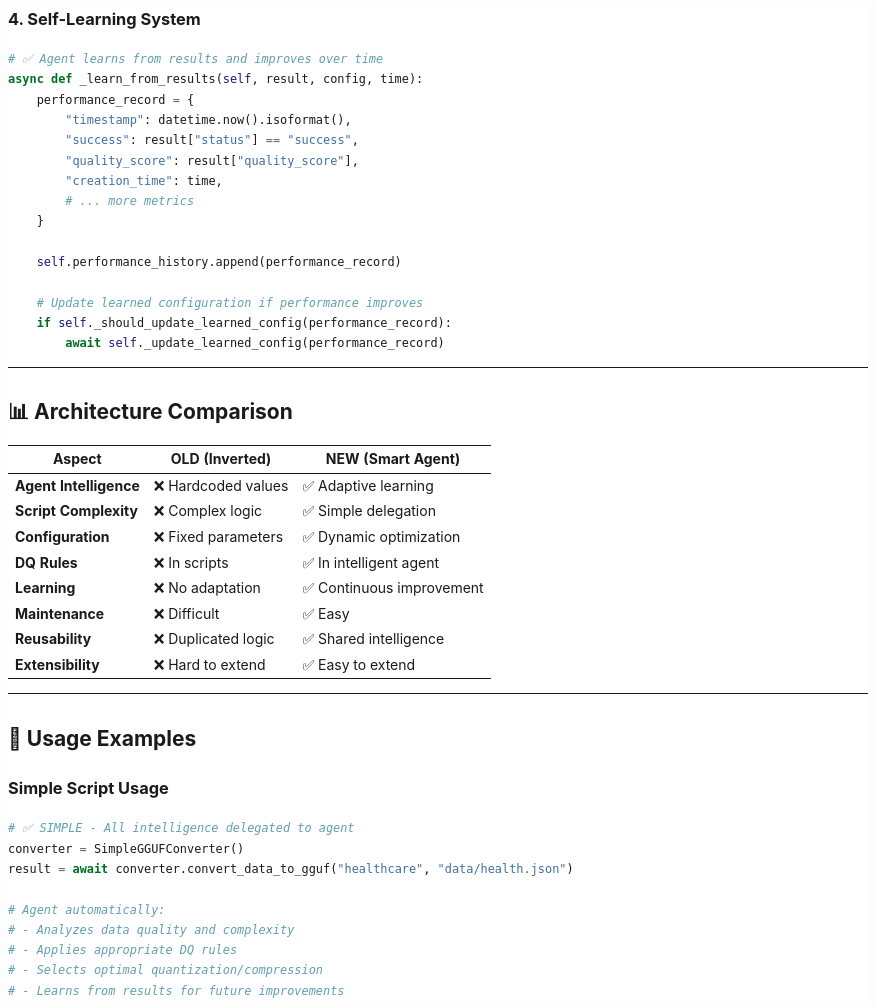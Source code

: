### **4. Self-Learning System**
```python
# ✅ Agent learns from results and improves over time
async def _learn_from_results(self, result, config, time):
    performance_record = {
        "timestamp": datetime.now().isoformat(),
        "success": result["status"] == "success",
        "quality_score": result["quality_score"],
        "creation_time": time,
        # ... more metrics
    }
    
    self.performance_history.append(performance_record)
    
    # Update learned configuration if performance improves
    if self._should_update_learned_config(performance_record):
        await self._update_learned_config(performance_record)
```

---

## 📊 **Architecture Comparison**

| Aspect | OLD (Inverted) | NEW (Smart Agent) |
|--------|----------------|-------------------|
| **Agent Intelligence** | ❌ Hardcoded values | ✅ Adaptive learning |
| **Script Complexity** | ❌ Complex logic | ✅ Simple delegation |
| **Configuration** | ❌ Fixed parameters | ✅ Dynamic optimization |
| **DQ Rules** | ❌ In scripts | ✅ In intelligent agent |
| **Learning** | ❌ No adaptation | ✅ Continuous improvement |
| **Maintenance** | ❌ Difficult | ✅ Easy |
| **Reusability** | ❌ Duplicated logic | ✅ Shared intelligence |
| **Extensibility** | ❌ Hard to extend | ✅ Easy to extend |

---

## 🚀 **Usage Examples**

### **Simple Script Usage**
```python
# ✅ SIMPLE - All intelligence delegated to agent
converter = SimpleGGUFConverter()
result = await converter.convert_data_to_gguf("healthcare", "data/health.json")

# Agent automatically:
# - Analyzes data quality and complexity
# - Applies appropriate DQ rules
# - Selects optimal quantization/compression
# - Learns from results for future improvements
```
